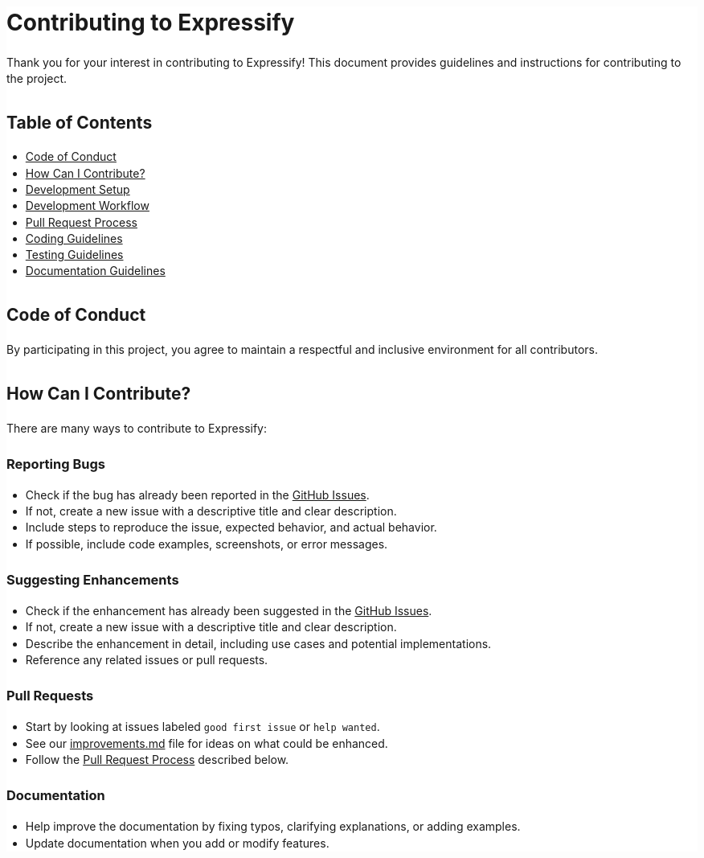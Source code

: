 # Contributing to Expressify

Thank you for your interest in contributing to Expressify! This document provides guidelines and instructions for contributing to the project.

## Table of Contents
- [Code of Conduct](#code-of-conduct)
- [How Can I Contribute?](#how-can-i-contribute)
- [Development Setup](#development-setup)
- [Development Workflow](#development-workflow)
- [Pull Request Process](#pull-request-process)
- [Coding Guidelines](#coding-guidelines)
- [Testing Guidelines](#testing-guidelines)
- [Documentation Guidelines](#documentation-guidelines)

## Code of Conduct

By participating in this project, you agree to maintain a respectful and inclusive environment for all contributors.

## How Can I Contribute?

There are many ways to contribute to Expressify:

### Reporting Bugs

- Check if the bug has already been reported in the [GitHub Issues](https://github.com/itsdhruvrawat/expressify/issues).
- If not, create a new issue with a descriptive title and clear description.
- Include steps to reproduce the issue, expected behavior, and actual behavior.
- If possible, include code examples, screenshots, or error messages.

### Suggesting Enhancements

- Check if the enhancement has already been suggested in the [GitHub Issues](https://github.com/itsdhruvrawat/expressify/issues).
- If not, create a new issue with a descriptive title and clear description.
- Describe the enhancement in detail, including use cases and potential implementations.
- Reference any related issues or pull requests.

### Pull Requests

- Start by looking at issues labeled `good first issue` or `help wanted`.
- See our [improvements.md](improvements.md) file for ideas on what could be enhanced.
- Follow the [Pull Request Process](#pull-request-process) described below.

### Documentation

- Help improve the documentation by fixing typos, clarifying explanations, or adding examples.
- Update documentation when you add or modify features.
